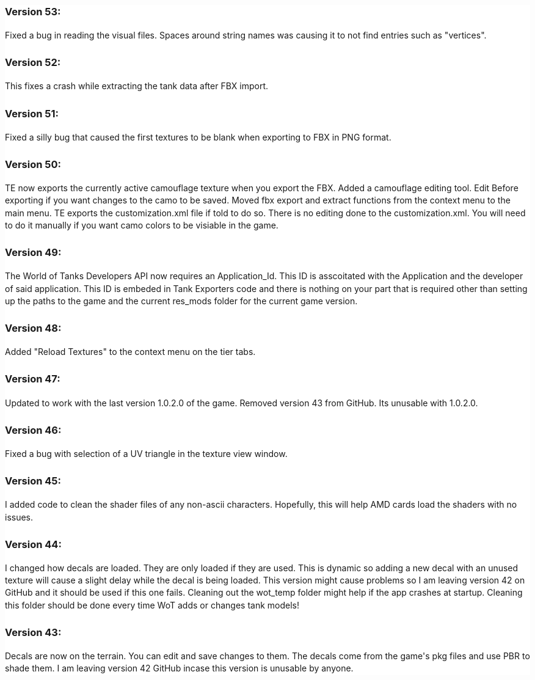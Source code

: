 
### Version 53:
Fixed a bug in reading the visual files. Spaces around string names was causing it to not find entries such as "vertices".

### Version 52:
This fixes a crash while extracting the tank data after FBX import.

### Version 51:
Fixed a silly bug that caused the first textures to be blank when exporting to FBX in PNG format.

### Version 50:
TE now exports the currently active camouflage texture when you export the FBX.
Added a camouflage editing tool. Edit Before exporting if you want changes to the camo to be saved.
Moved fbx export and extract functions from the context menu to the main menu.
TE exports the customization.xml file if told to do so.
There is no editing done to the customization.xml. You will need to do it manually if you want camo colors to be visiable in the game.

### Version 49:
The World of Tanks Developers API now requires an Application_Id.
This ID is asscoitated with the Application and the developer of said application. This ID is embeded in Tank Exporters code and there is nothing on your part that is required other than setting up the paths to the game and the current res_mods folder for the current game version.

### Version 48:
Added "Reload Textures" to the context menu on the tier tabs.

### Version 47:
Updated to work with the last version 1.0.2.0 of the game.
Removed version 43 from GitHub. Its unusable with 1.0.2.0.

### Version 46:
Fixed a bug with selection of a UV triangle in the texture view window.

### Version 45:
I added code to clean the shader files of any non-ascii characters. Hopefully, this will help AMD cards load the shaders with no issues.

### Version 44:
I changed how decals are loaded. They are only loaded if they are used. This is dynamic so adding a new decal with an unused texture will cause a slight delay while the decal is being loaded.
This version might cause problems so I am leaving version 42 on GitHub and it should be used if this one fails.
Cleaning out the wot_temp folder might help if the app crashes at startup. Cleaning this folder should be done every time WoT adds or changes tank models!

### Version 43:
Decals are now on the terrain. You can edit and save changes to them. The decals come from the game's pkg files and use PBR to shade them. I am leaving version 42 GitHub incase this version is unusable by anyone.
